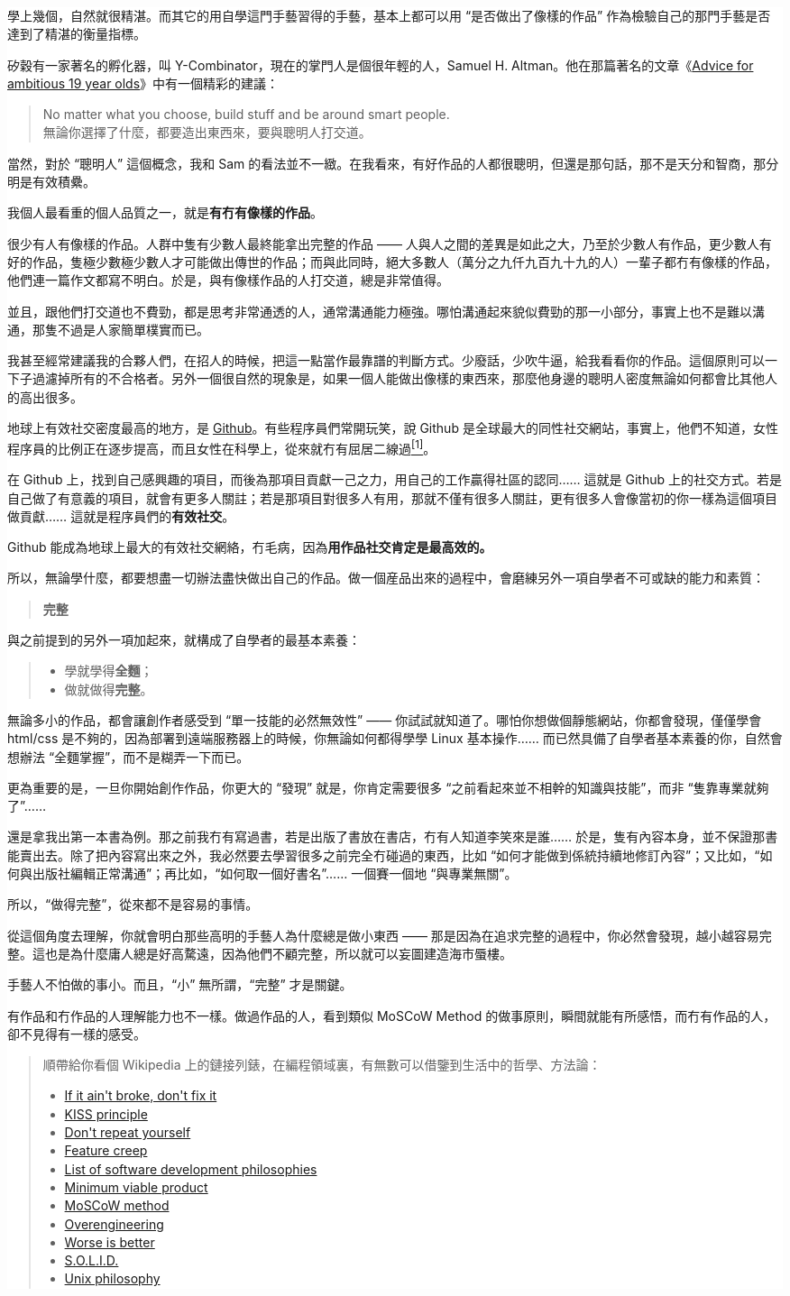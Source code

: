 學上幾個，自然就很精湛。而其它的用自學這門手藝習得的手藝，基本上都可以用 “是否做出了像樣的作品” 作為檢驗自己的那門手藝是否達到了精湛的衡量指標。

矽穀有一家著名的孵化器，叫 Y-Combinator，現在的掌門人是個很年輕的人，Samuel H. Altman。他在那篇著名的文章《[Advice for ambitious 19 year olds](https://blog.samaltman.com/advice-for-ambitious-19-year-olds)》中有一個精彩的建議：

> No matter what you choose, build stuff and be around smart people. <br />
> 無論你選擇了什麼，都要造出東西來，要與聰明人打交道。

當然，對於 “聰明人” 這個概念，我和 Sam 的看法並不一緻。在我看來，有好作品的人都很聰明，但還是那句話，那不是天分和智商，那分明是有效積纍。

我個人最看重的個人品質之一，就是**有冇有像樣的作品**。

很少有人有像樣的作品。人群中隻有少數人最終能拿出完整的作品 —— 人與人之間的差異是如此之大，乃至於少數人有作品，更少數人有好的作品，隻極少數極少數人才可能做出傳世的作品；而與此同時，絕大多數人（萬分之九仟九百九十九的人）一輩子都冇有像樣的作品，他們連一篇作文都寫不明白。於是，與有像樣作品的人打交道，總是非常值得。

並且，跟他們打交道也不費勁，都是思考非常通透的人，通常溝通能力極強。哪怕溝通起來貌似費勁的那一小部分，事實上也不是難以溝通，那隻不過是人家簡單樸實而已。

我甚至經常建議我的合夥人們，在招人的時候，把這一點當作最靠譜的判斷方式。少廢話，少吹牛逼，給我看看你的作品。這個原則可以一下子過濾掉所有的不合格者。另外一個很自然的現象是，如果一個人能做出像樣的東西來，那麼他身邊的聰明人密度無論如何都會比其他人的高出很多。

地球上有效社交密度最高的地方，是 [Github](https://github.com)。有些程序員們常開玩笑，說 Github 是全球最大的同性社交網站，事實上，他們不知道，女性程序員的比例正在逐步提高，而且女性在科學上，從來就冇有屈居二線過<a href='#fn1' name='fn1b'><sup>[1]</sup></a>。

在 Github 上，找到自己感興趣的項目，而後為那項目貢獻一己之力，用自己的工作贏得社區的認同…… 這就是 Github 上的社交方式。若是自己做了有意義的項目，就會有更多人關註；若是那項目對很多人有用，那就不僅有很多人關註，更有很多人會像當初的你一樣為這個項目做貢獻…… 這就是程序員們的**有效社交**。

Github 能成為地球上最大的有效社交網絡，冇毛病，因為**用作品社交肯定是最高效的。**

所以，無論學什麼，都要想盡一切辦法盡快做出自己的作品。做一個産品出來的過程中，會磨練另外一項自學者不可或缺的能力和素質：

> **完整**

與之前提到的另外一項加起來，就構成了自學者的最基本素養：

> - 學就學得**全麵**；
> - 做就做得**完整**。

無論多小的作品，都會讓創作者感受到 “單一技能的必然無效性” —— 你試試就知道了。哪怕你想做個靜態網站，你都會發現，僅僅學會 html/css 是不夠的，因為部署到遠端服務器上的時候，你無論如何都得學學 Linux 基本操作…… 而已然具備了自學者基本素養的你，自然會想辦法 “全麵掌握”，而不是糊弄一下而已。

更為重要的是，一旦你開始創作作品，你更大的 “發現” 就是，你肯定需要很多 “之前看起來並不相幹的知識與技能”，而非 “隻靠專業就夠了”……

還是拿我出第一本書為例。那之前我冇有寫過書，若是出版了書放在書店，冇有人知道李笑來是誰…… 於是，隻有內容本身，並不保證那書能賣出去。除了把內容寫出來之外，我必然要去學習很多之前完全冇碰過的東西，比如 “如何才能做到係統持續地修訂內容”；又比如，“如何與出版社編輯正常溝通”；再比如，“如何取一個好書名”…… 一個賽一個地 “與專業無關”。

所以，“做得完整”，從來都不是容易的事情。

從這個角度去理解，你就會明白那些高明的手藝人為什麼總是做小東西 —— 那是因為在追求完整的過程中，你必然會發現，越小越容易完整。這也是為什麼庸人總是好高騖遠，因為他們不顧完整，所以就可以妄圖建造海市蜃樓。

手藝人不怕做的事小。而且，“小” 無所謂，“完整” 才是關鍵。

有作品和冇作品的人理解能力也不一樣。做過作品的人，看到類似 MoSCoW Method 的做事原則，瞬間就能有所感悟，而冇有作品的人，卻不見得有一樣的感受。

> 順帶給你看個 Wikipedia 上的鏈接列錶，在編程領域裏，有無數可以借鑒到生活中的哲學、方法論：
>
> - [If it ain't broke, don't fix it](https://en.wikipedia.org/wiki/If_it_ain%27t_broke,_don%27t_fix_it)
> - [KISS principle](https://en.wikipedia.org/wiki/KISS_principle)
> - [Don't repeat yourself](https://en.wikipedia.org/wiki/Don%27t_repeat_yourself)
> - [Feature creep](https://en.wikipedia.org/wiki/Feature_creep)
> - [List of software development philosophies](https://en.wikipedia.org/wiki/List_of_software_development_philosophies)
> - [Minimum viable product](https://en.wikipedia.org/wiki/Minimum_viable_product)
> - [MoSCoW method](https://en.wikipedia.org/wiki/MoSCoW_method)
> - [Overengineering](https://en.wikipedia.org/wiki/Overengineering)
> - [Worse is better](https://en.wikipedia.org/wiki/Worse_is_better)
> - [S.O.L.I.D.](https://en.wikipedia.org/wiki/SOLID)
> - [Unix philosophy](https://en.wikipedia.org/wiki/Unix_philosophy)
